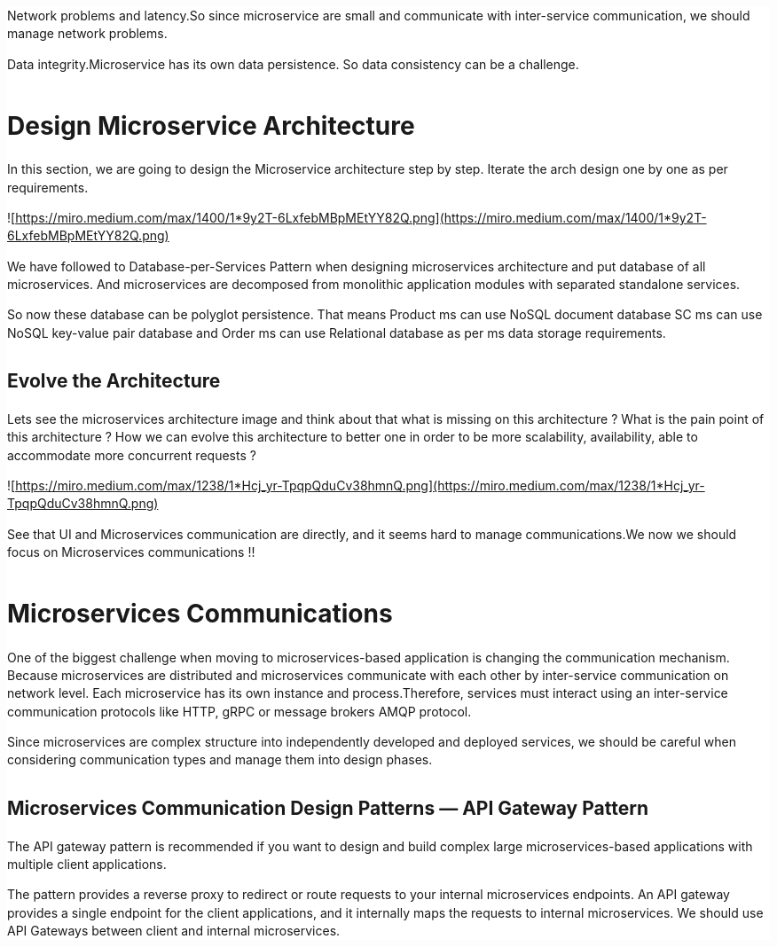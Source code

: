 Network problems and latency.So since microservice are small and communicate with inter-service communication, we should manage network problems.

Data integrity.Microservice has its own data persistence. So data consistency can be a challenge.

# **Design Microservice Architecture**

In this section, we are going to design the Microservice architecture step by step. Iterate the arch design one by one as per requirements.

![https://miro.medium.com/max/1400/1*9y2T-6LxfebMBpMEtYY82Q.png](https://miro.medium.com/max/1400/1*9y2T-6LxfebMBpMEtYY82Q.png)

We have followed to Database-per-Services Pattern when designing microservices architecture and put database of all microservices. And microservices are decomposed from monolithic application modules with separated standalone services.

So now these database can be polyglot persistence. That means Product ms can use NoSQL document database SC ms can use NoSQL key-value pair database and Order ms can use Relational database as per ms data storage requirements.

## **Evolve the Architecture**

Lets see the microservices architecture image and think about that what is missing on this architecture ? What is the pain point of this architecture ? How we can evolve this architecture to better one in order to be more scalability, availability, able to accommodate more concurrent requests ?

![https://miro.medium.com/max/1238/1*Hcj_yr-TpqpQduCv38hmnQ.png](https://miro.medium.com/max/1238/1*Hcj_yr-TpqpQduCv38hmnQ.png)

See that UI and Microservices communication are directly, and it seems hard to manage communications.We now we should focus on Microservices communications !!

# **Microservices Communications**

One of the biggest challenge when moving to microservices-based application is changing the communication mechanism. Because microservices are distributed and microservices communicate with each other by inter-service communication on network level. Each microservice has its own instance and process.Therefore, services must interact using an inter-service communication protocols like HTTP, gRPC or message brokers AMQP protocol.

Since microservices are complex structure into independently developed and deployed services, we should be careful when considering communication types and manage them into design phases.

## **Microservices Communication Design Patterns — API Gateway Pattern**

The API gateway pattern is recommended if you want to design and build complex large microservices-based applications with multiple client applications.

The pattern provides a reverse proxy to redirect or route requests to your internal microservices endpoints. An API gateway provides a single endpoint for the client applications, and it internally maps the requests to internal microservices. We should use API Gateways between client and internal microservices.

